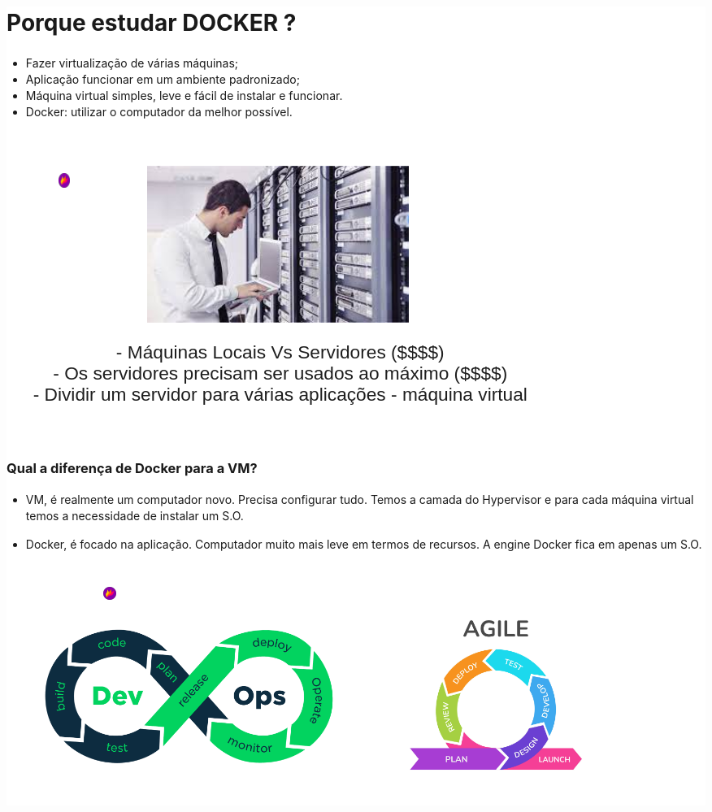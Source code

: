 # Porque estudar DOCKER ?

- Fazer virtualização de várias máquinas;
- Aplicação funcionar em um ambiente padronizado;
- Máquina virtual simples, leve e fácil de instalar e funcionar.
- Docker: utilizar o computador da melhor possível.

![alt text](image.png)


### Qual a diferença de Docker para a VM?

- VM, é realmente um computador novo. Precisa configurar tudo. Temos a camada do Hypervisor e para cada máquina virtual temos a necessidade de instalar um S.O.

- Docker, é focado na aplicação. Computador muito mais leve em termos de recursos. A engine Docker fica em apenas um S.O.

![alt text](image-1.png)
